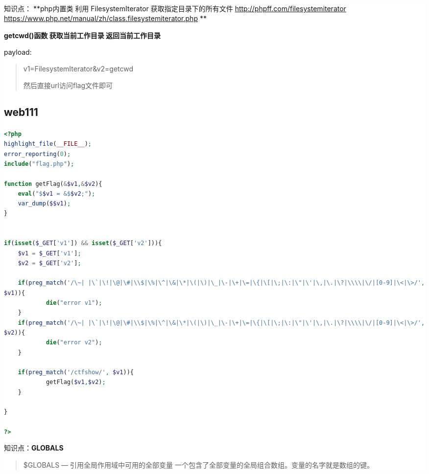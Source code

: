 知识点：
**php内置类 利用 FilesystemIterator 获取指定目录下的所有文件 <http://phpff.com/filesystemiterator> <https://www.php.net/manual/zh/class.filesystemiterator.php> **

**getcwd()函数 获取当前工作目录 返回当前工作目录**

payload:

> v1=FilesystemIterator&v2=getcwd
>
> 然后直接url访问flag文件即可



## web111

```php
<?php
highlight_file(__FILE__);
error_reporting(0);
include("flag.php");

function getFlag(&$v1,&$v2){
    eval("$$v1 = &$$v2;");
    var_dump($$v1);
}


if(isset($_GET['v1']) && isset($_GET['v2'])){
    $v1 = $_GET['v1'];
    $v2 = $_GET['v2'];

    if(preg_match('/\~| |\`|\!|\@|\#|\\$|\%|\^|\&|\*|\(|\)|\_|\-|\+|\=|\{|\[|\;|\:|\"|\'|\,|\.|\?|\\\\|\/|[0-9]|\<|\>/', $v1)){
            die("error v1");
    }
    if(preg_match('/\~| |\`|\!|\@|\#|\\$|\%|\^|\&|\*|\(|\)|\_|\-|\+|\=|\{|\[|\;|\:|\"|\'|\,|\.|\?|\\\\|\/|[0-9]|\<|\>/', $v2)){
            die("error v2");
    }
    
    if(preg_match('/ctfshow/', $v1)){
            getFlag($v1,$v2);
    }

}

?>
```

知识点：**GLOBALS**

> $GLOBALS — 引用全局作用域中可用的全部变量
> 一个包含了全部变量的全局组合数组。变量的名字就是数组的键。
